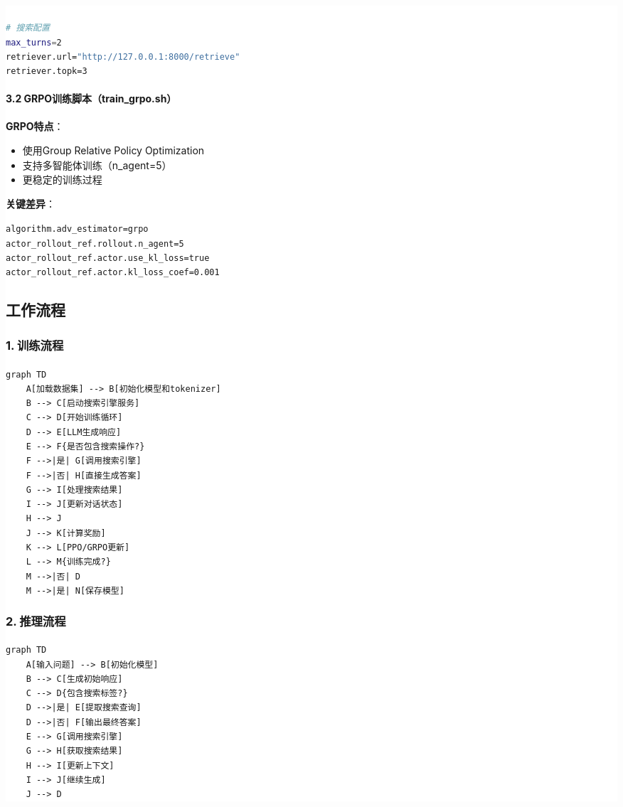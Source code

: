 ```bash

# 搜索配置
max_turns=2
retriever.url="http://127.0.0.1:8000/retrieve"
retriever.topk=3
```

#### 3.2 GRPO训练脚本（train_grpo.sh）

**GRPO特点**：
- 使用Group Relative Policy Optimization
- 支持多智能体训练（n_agent=5）
- 更稳定的训练过程

**关键差异**：
```bash
algorithm.adv_estimator=grpo
actor_rollout_ref.rollout.n_agent=5
actor_rollout_ref.actor.use_kl_loss=true
actor_rollout_ref.actor.kl_loss_coef=0.001
```

## 工作流程

### 1. 训练流程

```mermaid
graph TD
    A[加载数据集] --> B[初始化模型和tokenizer]
    B --> C[启动搜索引擎服务]
    C --> D[开始训练循环]
    D --> E[LLM生成响应]
    E --> F{是否包含搜索操作?}
    F -->|是| G[调用搜索引擎]
    F -->|否| H[直接生成答案]
    G --> I[处理搜索结果]
    I --> J[更新对话状态]
    H --> J
    J --> K[计算奖励]
    K --> L[PPO/GRPO更新]
    L --> M{训练完成?}
    M -->|否| D
    M -->|是| N[保存模型]
```

### 2. 推理流程

```mermaid
graph TD
    A[输入问题] --> B[初始化模型]
    B --> C[生成初始响应]
    C --> D{包含搜索标签?}
    D -->|是| E[提取搜索查询]
    D -->|否| F[输出最终答案]
    E --> G[调用搜索引擎]
    G --> H[获取搜索结果]
    H --> I[更新上下文]
    I --> J[继续生成]
    J --> D
```
